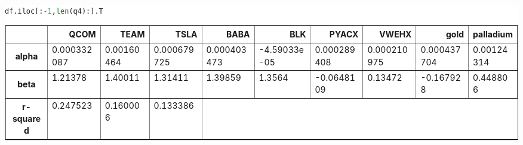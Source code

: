 
```python
df.iloc[:-1,len(q4):].T
```




<div>
<style scoped>
    .dataframe tbody tr th:only-of-type {
        vertical-align: middle;
    }

    .dataframe tbody tr th {
        vertical-align: top;
    }

    .dataframe thead th {
        text-align: right;
    }
</style>
<table border="1" class="dataframe">
  <thead>
    <tr style="text-align: right;">
      <th></th>
      <th>QCOM</th>
      <th>TEAM</th>
      <th>TSLA</th>
      <th>BABA</th>
      <th>BLK</th>
      <th>PYACX</th>
      <th>VWEHX</th>
      <th>gold</th>
      <th>palladium</th>
    </tr>
  </thead>
  <tbody>
    <tr>
      <th>alpha</th>
      <td>0.000332087</td>
      <td>0.00160464</td>
      <td>0.000679725</td>
      <td>0.000403473</td>
      <td>-4.59033e-05</td>
      <td>0.000289408</td>
      <td>0.000210975</td>
      <td>0.000437704</td>
      <td>0.00124314</td>
    </tr>
    <tr>
      <th>beta</th>
      <td>1.21378</td>
      <td>1.40011</td>
      <td>1.31411</td>
      <td>1.39859</td>
      <td>1.3564</td>
      <td>-0.0648109</td>
      <td>0.13472</td>
      <td>-0.167928</td>
      <td>0.448806</td>
    </tr>
    <tr>
      <th>r-squared</th>
      <td>0.247523</td>
      <td>0.160006</td>
      <td>0.133386</td>